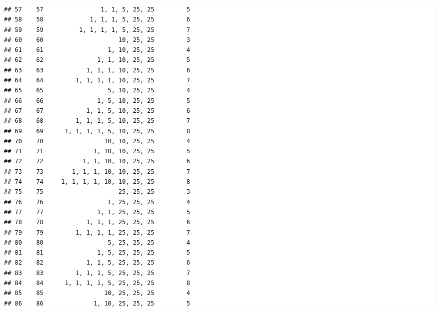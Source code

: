     ## 57    57                1, 1, 5, 25, 25         5
    ## 58    58             1, 1, 1, 5, 25, 25         6
    ## 59    59          1, 1, 1, 1, 5, 25, 25         7
    ## 60    60                     10, 25, 25         3
    ## 61    61                  1, 10, 25, 25         4
    ## 62    62               1, 1, 10, 25, 25         5
    ## 63    63            1, 1, 1, 10, 25, 25         6
    ## 64    64         1, 1, 1, 1, 10, 25, 25         7
    ## 65    65                  5, 10, 25, 25         4
    ## 66    66               1, 5, 10, 25, 25         5
    ## 67    67            1, 1, 5, 10, 25, 25         6
    ## 68    68         1, 1, 1, 5, 10, 25, 25         7
    ## 69    69      1, 1, 1, 1, 5, 10, 25, 25         8
    ## 70    70                 10, 10, 25, 25         4
    ## 71    71              1, 10, 10, 25, 25         5
    ## 72    72           1, 1, 10, 10, 25, 25         6
    ## 73    73        1, 1, 1, 10, 10, 25, 25         7
    ## 74    74     1, 1, 1, 1, 10, 10, 25, 25         8
    ## 75    75                     25, 25, 25         3
    ## 76    76                  1, 25, 25, 25         4
    ## 77    77               1, 1, 25, 25, 25         5
    ## 78    78            1, 1, 1, 25, 25, 25         6
    ## 79    79         1, 1, 1, 1, 25, 25, 25         7
    ## 80    80                  5, 25, 25, 25         4
    ## 81    81               1, 5, 25, 25, 25         5
    ## 82    82            1, 1, 5, 25, 25, 25         6
    ## 83    83         1, 1, 1, 5, 25, 25, 25         7
    ## 84    84      1, 1, 1, 1, 5, 25, 25, 25         8
    ## 85    85                 10, 25, 25, 25         4
    ## 86    86              1, 10, 25, 25, 25         5